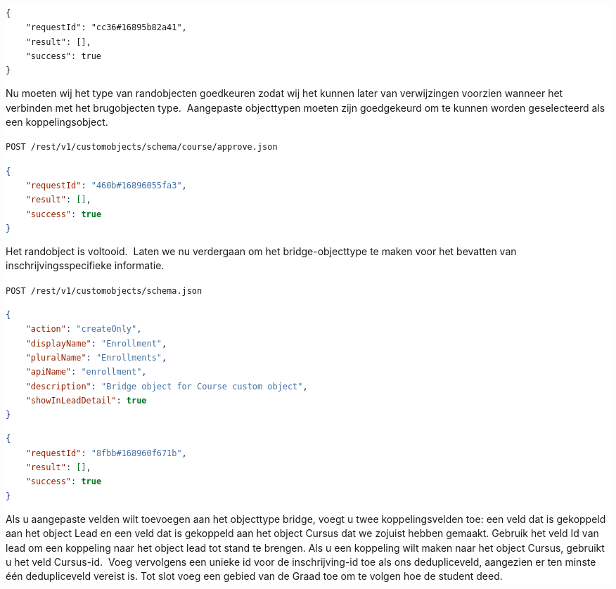 
```
{
    "requestId": "cc36#16895b82a41",
    "result": [],
    "success": true
}
```

Nu moeten wij het type van randobjecten goedkeuren zodat wij het kunnen later van verwijzingen voorzien wanneer het verbinden met het brugobjecten type.  Aangepaste objecttypen moeten zijn goedgekeurd om te kunnen worden geselecteerd als een koppelingsobject.

```
POST /rest/v1/customobjects/schema/course/approve.json
```

```json
{
    "requestId": "460b#16896055fa3",
    "result": [],
    "success": true
}
```

Het randobject is voltooid.  Laten we nu verdergaan om het bridge-objecttype te maken voor het bevatten van inschrijvingsspecifieke informatie.

```
POST /rest/v1/customobjects/schema.json
```

```json
{
    "action": "createOnly",
    "displayName": "Enrollment",
    "pluralName": "Enrollments",
    "apiName": "enrollment",
    "description": "Bridge object for Course custom object",
    "showInLeadDetail": true
}
```

```json
{
    "requestId": "8fbb#168960f671b",
    "result": [],
    "success": true
}
```

Als u aangepaste velden wilt toevoegen aan het objecttype bridge, voegt u twee koppelingsvelden toe: een veld dat is gekoppeld aan het object Lead en een veld dat is gekoppeld aan het object Cursus dat we zojuist hebben gemaakt. Gebruik het veld Id van lead om een koppeling naar het object lead tot stand te brengen. Als u een koppeling wilt maken naar het object Cursus, gebruikt u het veld Cursus-id.  Voeg vervolgens een unieke id voor de inschrijving-id toe als ons dedupliceveld, aangezien er ten minste één dedupliceveld vereist is. Tot slot voeg een gebied van de Graad toe om te volgen hoe de student deed.
